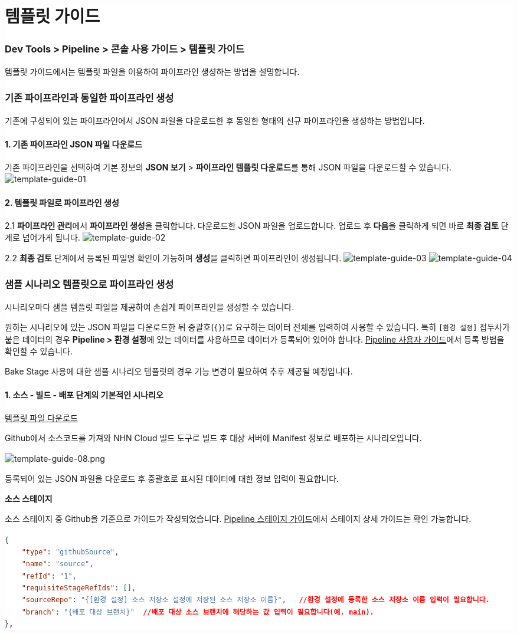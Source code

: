 # 템플릿 가이드

### Dev Tools > Pipeline > 콘솔 사용 가이드 > 템플릿 가이드

템플릿 가이드에서는 템플릿 파일을 이용하여 파이프라인 생성하는 방법을 설명합니다.

### 기존 파이프라인과 동일한 파이프라인 생성

기존에 구성되어 있는 파이프라인에서 JSON 파일을 다운로드한 후 동일한 형태의 신규 파이프라인을 생성하는 방법입니다.

#### 1. 기존 파이프라인 JSON 파일 다운로드

기존 파이프라인을 선택하여 기본 정보의 **JSON 보기** > **파이프라인 템플릿 다운로드**를 통해 JSON 파일을 다운로드할 수 있습니다. ![template-guide-01](http://static.toastoven.net/prod\_pipeline/2023-09-26/template-guide-01.png)

#### 2. 템플릿 파일로 파이프라인 생성

2.1 **파이프라인 관리**에서 **파이프라인 생성**을 클릭합니다. 다운로드한 JSON 파일을 업로드합니다. 업로드 후 **다음**을 클릭하게 되면 바로 **최종 검토** 단계로 넘어가게 됩니다. ![template-guide-02](http://static.toastoven.net/prod\_pipeline/2023-09-26/template-guide-02.png)

2.2 **최종 검토** 단계에서 등록된 파일명 확인이 가능하며 **생성**을 클릭하면 파이프라인이 생성됩니다. ![template-guide-03](http://static.toastoven.net/prod\_pipeline/2023-09-26/template-guide-03.png) ![template-guide-04](http://static.toastoven.net/prod\_pipeline/2023-09-26/template-guide-04.png)

### 샘플 시나리오 템플릿으로 파이프라인 생성

시나리오마다 샘플 템플릿 파일을 제공하여 손쉽게 파이프라인을 생성할 수 있습니다.

원하는 시나리오에 있는 JSON 파일을 다운로드한 뒤 중괄호(`{}`)로 요구하는 데이터 전체를 입력하여 사용할 수 있습니다. 특히 `[환경 설정]` 접두사가 붙은 데이터의 경우 **Pipeline > 환경 설정**에 있는 데이터를 사용하므로 데이터가 등록되어 있어야 합니다. [Pipeline 사용자 가이드](../../Dev%20Tools/Pipeline/ko/environment-config/#\_1)에서 등록 방법을 확인할 수 있습니다.

Bake Stage 사용에 대한 샘플 시나리오 템플릿의 경우 기능 변경이 필요하여 추후 제공될 예정입니다.

#### 1. 소스 - 빌드 - 배포 단계의 기본적인 시나리오

[템플릿 파일 다운로드](http://static.toastoven.net/prod\_pipeline/template/template-scenario-01.json)

Github에서 소스코드를 가져와 NHN Cloud 빌드 도구로 빌드 후 대상 서버에 Manifest 정보로 배포하는 시나리오입니다.

![template-guide-08.png](http://static.toastoven.net/prod\_pipeline/2023-10-31/template-guide-08.png)

등록되어 있는 JSON 파일을 다운로드 후 중괄호로 표시된 데이터에 대한 정보 입력이 필요합니다.

**소스 스테이지**

소스 스테이지 중 Github을 기준으로 가이드가 작성되었습니다. [Pipeline 스테이지 가이드](../../Dev%20Tools/Pipeline/ko/stage-guide/#\_1)에서 스테이지 상세 가이드는 확인 가능합니다.

```json
{
    "type": "githubSource",
    "name": "source",
    "refId": "1",
    "requisiteStageRefIds": [],
    "sourceRepo": "{[환경 설정] 소스 저장소 설정에 저장된 소스 저장소 이름}",   //환경 설정에 등록한 소스 저장소 이름 입력이 필요합니다. 
    "branch": "{배포 대상 브랜치}"  //배포 대상 소스 브랜치에 해당하는 값 입력이 필요합니다(예. main).
},
```
